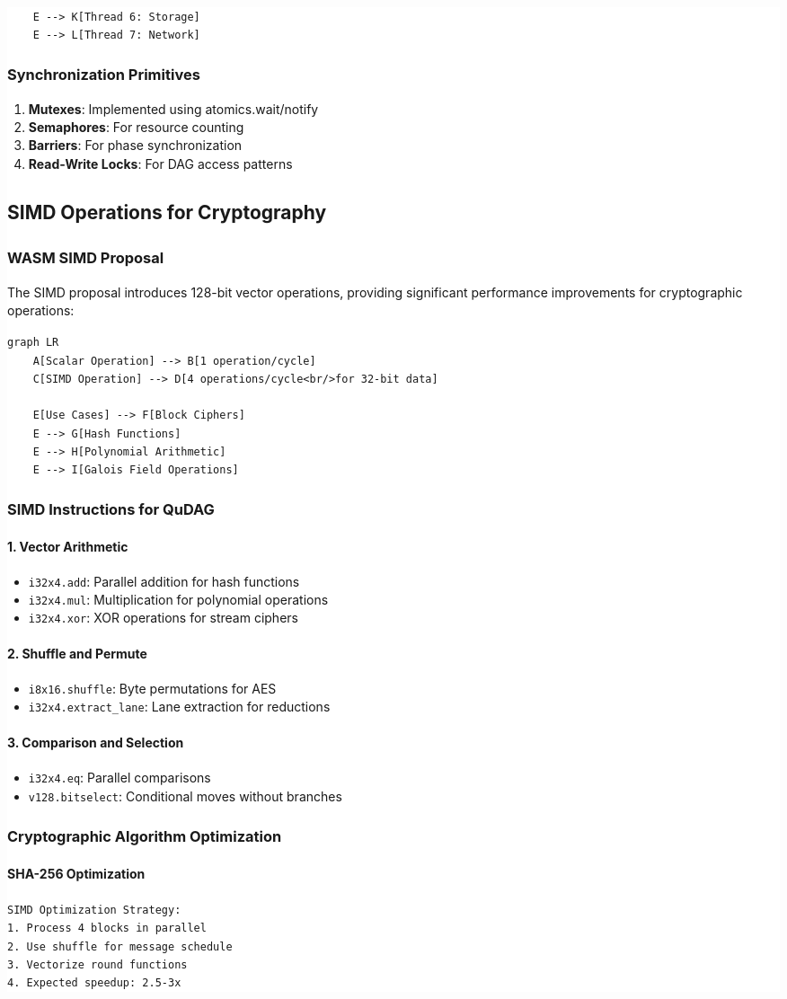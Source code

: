 ```mermaid
    E --> K[Thread 6: Storage]
    E --> L[Thread 7: Network]
```

### Synchronization Primitives

1. **Mutexes**: Implemented using atomics.wait/notify
2. **Semaphores**: For resource counting
3. **Barriers**: For phase synchronization
4. **Read-Write Locks**: For DAG access patterns

## SIMD Operations for Cryptography

### WASM SIMD Proposal

The SIMD proposal introduces 128-bit vector operations, providing significant performance improvements for cryptographic operations:

```mermaid
graph LR
    A[Scalar Operation] --> B[1 operation/cycle]
    C[SIMD Operation] --> D[4 operations/cycle<br/>for 32-bit data]
    
    E[Use Cases] --> F[Block Ciphers]
    E --> G[Hash Functions]
    E --> H[Polynomial Arithmetic]
    E --> I[Galois Field Operations]
```

### SIMD Instructions for QuDAG

#### 1. Vector Arithmetic
- `i32x4.add`: Parallel addition for hash functions
- `i32x4.mul`: Multiplication for polynomial operations
- `i32x4.xor`: XOR operations for stream ciphers

#### 2. Shuffle and Permute
- `i8x16.shuffle`: Byte permutations for AES
- `i32x4.extract_lane`: Lane extraction for reductions

#### 3. Comparison and Selection
- `i32x4.eq`: Parallel comparisons
- `v128.bitselect`: Conditional moves without branches

### Cryptographic Algorithm Optimization

#### SHA-256 Optimization
```
SIMD Optimization Strategy:
1. Process 4 blocks in parallel
2. Use shuffle for message schedule
3. Vectorize round functions
4. Expected speedup: 2.5-3x
```
